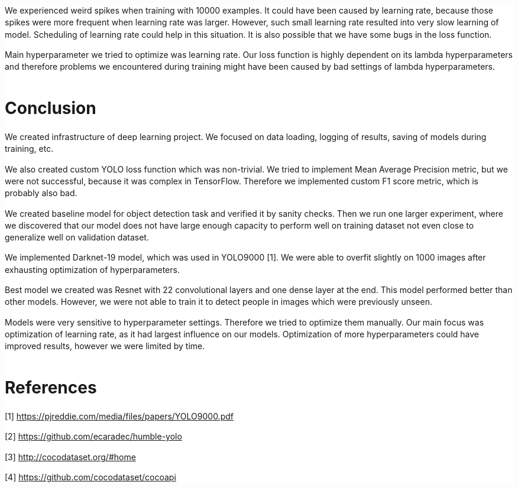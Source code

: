 We experienced weird spikes when training with 10000 examples. It could have been caused by learning rate, because those spikes were more frequent when learning rate was larger. However, such small learning rate resulted into very slow learning of model. Scheduling of learning rate could help in this situation. It is also possible that we have some bugs in the loss function.

Main hyperparameter we tried to optimize was learning rate. Our loss function is highly dependent on its lambda hyperparameters and therefore problems we encountered during training might have been caused by bad settings of lambda hyperparameters.

# Conclusion
We created infrastructure of deep learning project. We focused on data loading, logging of results, saving of models during training, etc.

We also created custom YOLO loss function which was non-trivial. We tried to implement Mean Average Precision metric, but we were not successful, because it was complex in TensorFlow. Therefore we implemented custom F1 score metric, which is probably also bad.

We created baseline model for object detection task and verified it by sanity checks. Then we run one larger experiment, where we discovered that our model does not have large enough capacity to perform well on training dataset not even close to generalize well on validation dataset.

We implemented Darknet-19 model, which was used in YOLO9000 [1]. We were able to overfit slightly on 1000 images after exhausting optimization of hyperparameters.

Best model we created was Resnet with 22 convolutional layers and one dense layer at the end. This model performed better than other models. However, we were not able to train it to detect people in images which were previously unseen.

Models were very sensitive to hyperparameter settings. Therefore we tried to optimize them manually. Our main focus was optimization of learning rate, as it had largest influence on our models. Optimization of more hyperparameters could have improved results, however we were limited by time.

# References

[1] https://pjreddie.com/media/files/papers/YOLO9000.pdf

[2] https://github.com/ecaradec/humble-yolo

[3] http://cocodataset.org/#home

[4] https://github.com/cocodataset/cocoapi